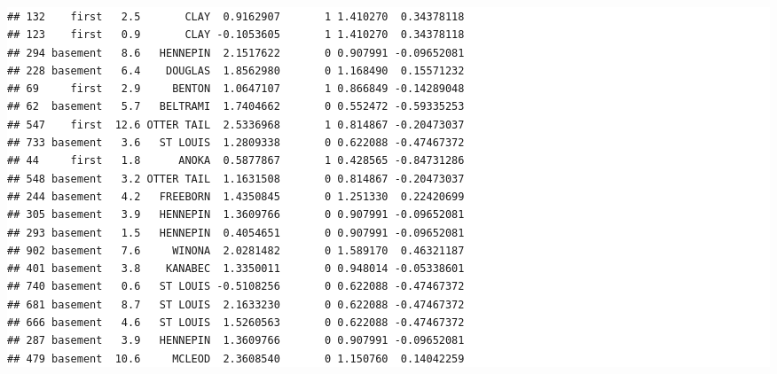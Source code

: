     ## 132    first   2.5       CLAY  0.9162907       1 1.410270  0.34378118
    ## 123    first   0.9       CLAY -0.1053605       1 1.410270  0.34378118
    ## 294 basement   8.6   HENNEPIN  2.1517622       0 0.907991 -0.09652081
    ## 228 basement   6.4    DOUGLAS  1.8562980       0 1.168490  0.15571232
    ## 69     first   2.9     BENTON  1.0647107       1 0.866849 -0.14289048
    ## 62  basement   5.7   BELTRAMI  1.7404662       0 0.552472 -0.59335253
    ## 547    first  12.6 OTTER TAIL  2.5336968       1 0.814867 -0.20473037
    ## 733 basement   3.6   ST LOUIS  1.2809338       0 0.622088 -0.47467372
    ## 44     first   1.8      ANOKA  0.5877867       1 0.428565 -0.84731286
    ## 548 basement   3.2 OTTER TAIL  1.1631508       0 0.814867 -0.20473037
    ## 244 basement   4.2   FREEBORN  1.4350845       0 1.251330  0.22420699
    ## 305 basement   3.9   HENNEPIN  1.3609766       0 0.907991 -0.09652081
    ## 293 basement   1.5   HENNEPIN  0.4054651       0 0.907991 -0.09652081
    ## 902 basement   7.6     WINONA  2.0281482       0 1.589170  0.46321187
    ## 401 basement   3.8    KANABEC  1.3350011       0 0.948014 -0.05338601
    ## 740 basement   0.6   ST LOUIS -0.5108256       0 0.622088 -0.47467372
    ## 681 basement   8.7   ST LOUIS  2.1633230       0 0.622088 -0.47467372
    ## 666 basement   4.6   ST LOUIS  1.5260563       0 0.622088 -0.47467372
    ## 287 basement   3.9   HENNEPIN  1.3609766       0 0.907991 -0.09652081
    ## 479 basement  10.6     MCLEOD  2.3608540       0 1.150760  0.14042259